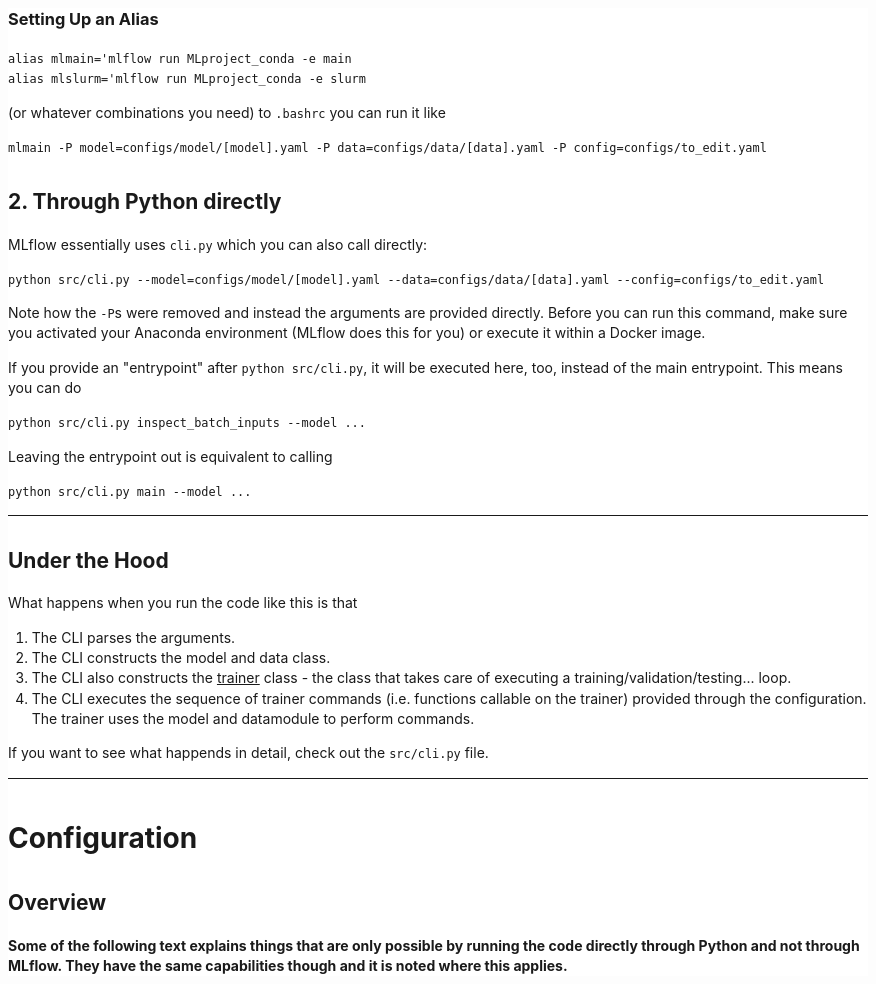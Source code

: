 
### Setting Up an Alias

```
alias mlmain='mlflow run MLproject_conda -e main
alias mlslurm='mlflow run MLproject_conda -e slurm
```

(or whatever combinations you need) to `.bashrc` you can run it like

    mlmain -P model=configs/model/[model].yaml -P data=configs/data/[data].yaml -P config=configs/to_edit.yaml

## 2. Through Python directly

MLflow essentially uses `cli.py` which you can also call directly:

    python src/cli.py --model=configs/model/[model].yaml --data=configs/data/[data].yaml --config=configs/to_edit.yaml

Note how the `-P`s were removed and instead the arguments are provided directly. Before you can run this command, make sure you activated your Anaconda environment (MLflow does this for you) or execute it within a Docker image.

If you provide an "entrypoint" after `python src/cli.py`, it will be executed here, too, instead of the main entrypoint. This means you can do

    python src/cli.py inspect_batch_inputs --model ...

Leaving the entrypoint out is equivalent to calling

    python src/cli.py main --model ...

---

## Under the Hood

What happens when you run the code like this is that

1. The CLI parses the arguments.
2. The CLI constructs the model and data class.
3. The CLI also constructs the [trainer](https://pytorch-lightning.readthedocs.io/en/stable/common/trainer.html) class - the class that takes care of executing a training/validation/testing... loop.
4. The CLI executes the sequence of trainer commands (i.e. functions callable on the trainer) provided through the configuration. The trainer uses the model and datamodule to perform commands.

If you want to see what happends in detail, check out the `src/cli.py` file.

---
# Configuration

## Overview

**Some of the following text explains things that are only possible by running the code directly through Python and not through MLflow. They have the same capabilities though and it is noted where this applies.**
